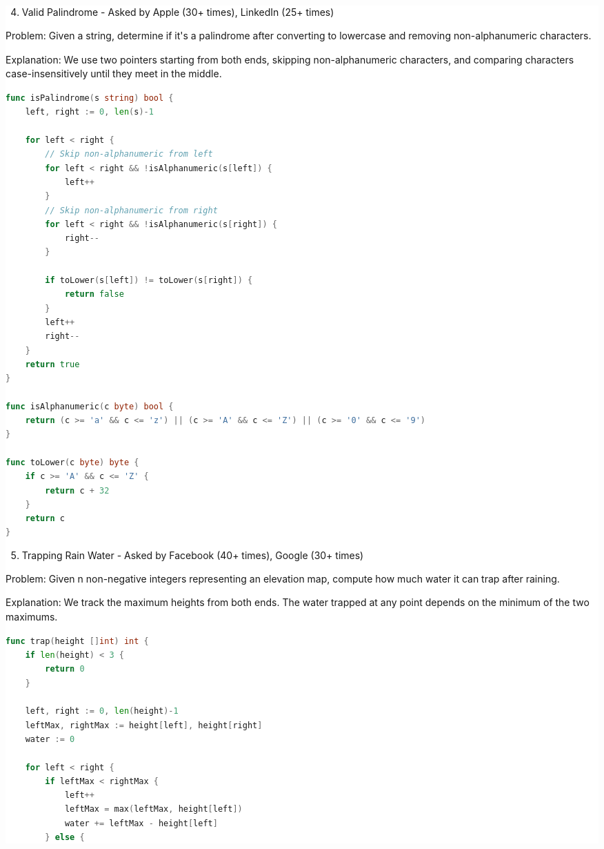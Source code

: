 4. Valid Palindrome - Asked by Apple (30+ times), LinkedIn (25+ times)

Problem: Given a string, determine if it's a palindrome after converting to lowercase and removing non-alphanumeric characters.

Explanation: We use two pointers starting from both ends, skipping non-alphanumeric characters, and comparing characters case-insensitively until they meet in the middle.

```go
func isPalindrome(s string) bool {
    left, right := 0, len(s)-1
    
    for left < right {
        // Skip non-alphanumeric from left
        for left < right && !isAlphanumeric(s[left]) {
            left++
        }
        // Skip non-alphanumeric from right
        for left < right && !isAlphanumeric(s[right]) {
            right--
        }
        
        if toLower(s[left]) != toLower(s[right]) {
            return false
        }
        left++
        right--
    }
    return true
}

func isAlphanumeric(c byte) bool {
    return (c >= 'a' && c <= 'z') || (c >= 'A' && c <= 'Z') || (c >= '0' && c <= '9')
}

func toLower(c byte) byte {
    if c >= 'A' && c <= 'Z' {
        return c + 32
    }
    return c
}
```
5. Trapping Rain Water - Asked by Facebook (40+ times), Google (30+ times)

Problem: Given n non-negative integers representing an elevation map, compute how much water it can trap after raining.

Explanation: We track the maximum heights from both ends. The water trapped at any point depends on the minimum of the two maximums.


```go
func trap(height []int) int {
    if len(height) < 3 {
        return 0
    }
    
    left, right := 0, len(height)-1
    leftMax, rightMax := height[left], height[right]
    water := 0
    
    for left < right {
        if leftMax < rightMax {
            left++
            leftMax = max(leftMax, height[left])
            water += leftMax - height[left]
        } else {
```